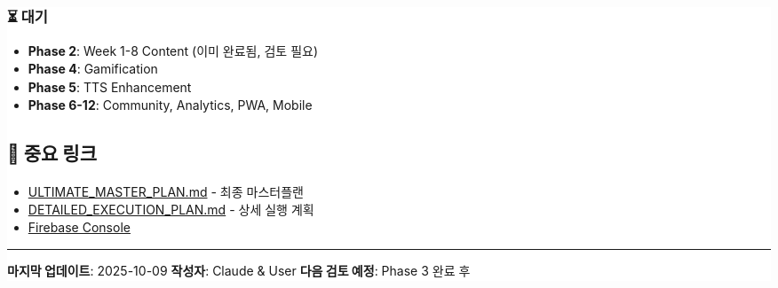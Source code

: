 ### ⏳ 대기
- **Phase 2**: Week 1-8 Content (이미 완료됨, 검토 필요)
- **Phase 4**: Gamification
- **Phase 5**: TTS Enhancement
- **Phase 6-12**: Community, Analytics, PWA, Mobile

## 📌 중요 링크

- [ULTIMATE_MASTER_PLAN.md](../docs/ULTIMATE_MASTER_PLAN.md) - 최종 마스터플랜
- [DETAILED_EXECUTION_PLAN.md](../docs/DETAILED_EXECUTION_PLAN.md) - 상세 실행 계획
- [Firebase Console](https://console.firebase.google.com/)

---

**마지막 업데이트**: 2025-10-09
**작성자**: Claude & User
**다음 검토 예정**: Phase 3 완료 후
